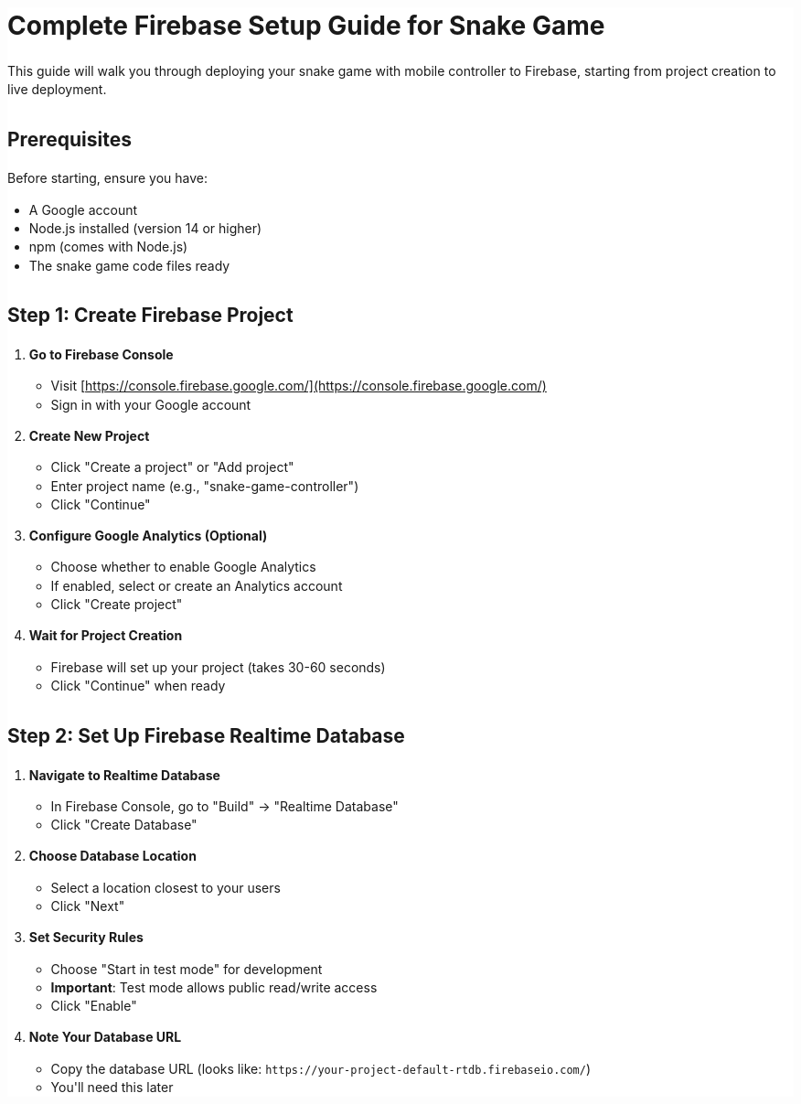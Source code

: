 # Complete Firebase Setup Guide for Snake Game

This guide will walk you through deploying your snake game with mobile controller to Firebase, starting from project creation to live deployment.

## Prerequisites

Before starting, ensure you have:
- A Google account
- Node.js installed (version 14 or higher)
- npm (comes with Node.js)
- The snake game code files ready

## Step 1: Create Firebase Project

1. **Go to Firebase Console**
   - Visit [https://console.firebase.google.com/](https://console.firebase.google.com/)
   - Sign in with your Google account

2. **Create New Project**
   - Click "Create a project" or "Add project"
   - Enter project name (e.g., "snake-game-controller")
   - Click "Continue"

3. **Configure Google Analytics (Optional)**
   - Choose whether to enable Google Analytics
   - If enabled, select or create an Analytics account
   - Click "Create project"

4. **Wait for Project Creation**
   - Firebase will set up your project (takes 30-60 seconds)
   - Click "Continue" when ready

## Step 2: Set Up Firebase Realtime Database

1. **Navigate to Realtime Database**
   - In Firebase Console, go to "Build" → "Realtime Database"
   - Click "Create Database"

2. **Choose Database Location**
   - Select a location closest to your users
   - Click "Next"

3. **Set Security Rules**
   - Choose "Start in test mode" for development
   - **Important**: Test mode allows public read/write access
   - Click "Enable"

4. **Note Your Database URL**
   - Copy the database URL (looks like: `https://your-project-default-rtdb.firebaseio.com/`)
   - You'll need this later
